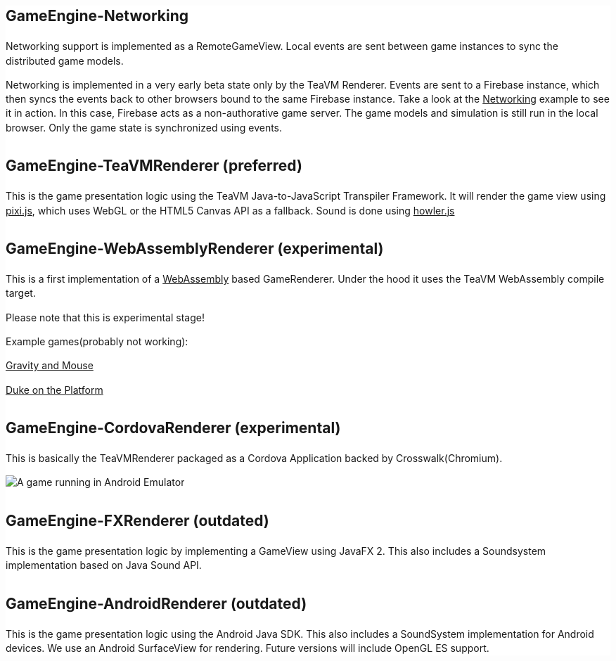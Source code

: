 GameEngine-Networking
--------------

Networking support is implemented as a RemoteGameView. Local events are sent between game instances to sync the distributed game models.

Networking is implemented in a very early beta state only by the TeaVM Renderer. Events are sent to a Firebase instance, which
then syncs the events back to other browsers bound to the same Firebase instance. Take a look at the [Networking](https://mirkosertic.github.io/GameComposer/games/teavm/networking/index.html) example
to see it in action. In this case, Firebase acts as a non-authorative game server. The game models and simulation is still run in the local browser.
Only the game state is synchronized using events.

GameEngine-TeaVMRenderer (preferred)
--------------

This is the game presentation logic using the TeaVM Java-to-JavaScript Transpiler Framework. It will render the game view
using [pixi.js](http://www.pixijs.com), which uses WebGL or the HTML5 Canvas API as a fallback. Sound is done using [howler.js](https://github.com/goldfire/howler.js/) 

GameEngine-WebAssemblyRenderer (experimental)
--------------

This is a first implementation of a [WebAssembly](http://webassembly.org/) based GameRenderer. Under the hood it uses the TeaVM WebAssembly compile target.

Please note that this is experimental stage!

Example games(probably not working):

[Gravity and Mouse](https://mirkosertic.github.io/GameComposer/games/wasm/gravity/index.html)

[Duke on the Platform](https://mirkosertic.github.io/GameComposer/games/wasm/platformer/index.html)


GameEngine-CordovaRenderer (experimental)
--------------

This is basically the TeaVMRenderer packaged as a Cordova Application backed by Crosswalk(Chromium).

![A game running in Android Emulator](https://raw.githubusercontent.com/mirkosertic/GameComposer/master/docs/images/android.png)


GameEngine-FXRenderer (outdated)
---------------------

This is the game presentation logic by implementing a GameView using JavaFX 2. This also includes a Soundsystem implementation based on Java Sound API.

GameEngine-AndroidRenderer (outdated)
--------------

This is the game presentation logic using the Android Java SDK. This also includes a SoundSystem implementation for Android devices.
We use an Android SurfaceView for rendering. Future versions will include OpenGL ES support.
